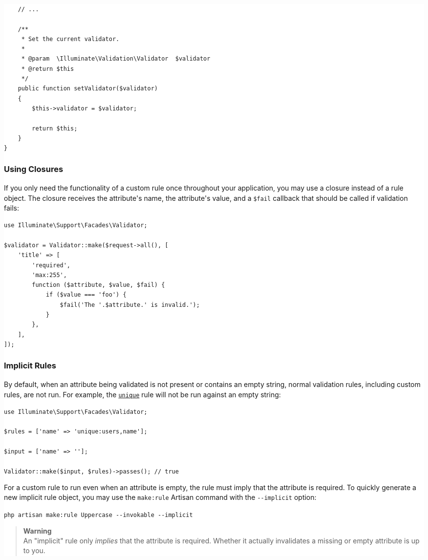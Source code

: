         // ...

        /**
         * Set the current validator.
         *
         * @param  \Illuminate\Validation\Validator  $validator
         * @return $this
         */
        public function setValidator($validator)
        {
            $this->validator = $validator;

            return $this;
        }
    }

<a name="using-closures"></a>
### Using Closures

If you only need the functionality of a custom rule once throughout your application, you may use a closure instead of a rule object. The closure receives the attribute's name, the attribute's value, and a `$fail` callback that should be called if validation fails:

    use Illuminate\Support\Facades\Validator;

    $validator = Validator::make($request->all(), [
        'title' => [
            'required',
            'max:255',
            function ($attribute, $value, $fail) {
                if ($value === 'foo') {
                    $fail('The '.$attribute.' is invalid.');
                }
            },
        ],
    ]);

<a name="implicit-rules"></a>
### Implicit Rules

By default, when an attribute being validated is not present or contains an empty string, normal validation rules, including custom rules, are not run. For example, the [`unique`](#rule-unique) rule will not be run against an empty string:

    use Illuminate\Support\Facades\Validator;

    $rules = ['name' => 'unique:users,name'];

    $input = ['name' => ''];

    Validator::make($input, $rules)->passes(); // true

For a custom rule to run even when an attribute is empty, the rule must imply that the attribute is required. To quickly generate a new implicit rule object, you may use the `make:rule` Artisan command with the `--implicit` option:

```shell
php artisan make:rule Uppercase --invokable --implicit
```

> **Warning**  
> An "implicit" rule only _implies_ that the attribute is required. Whether it actually invalidates a missing or empty attribute is up to you.
